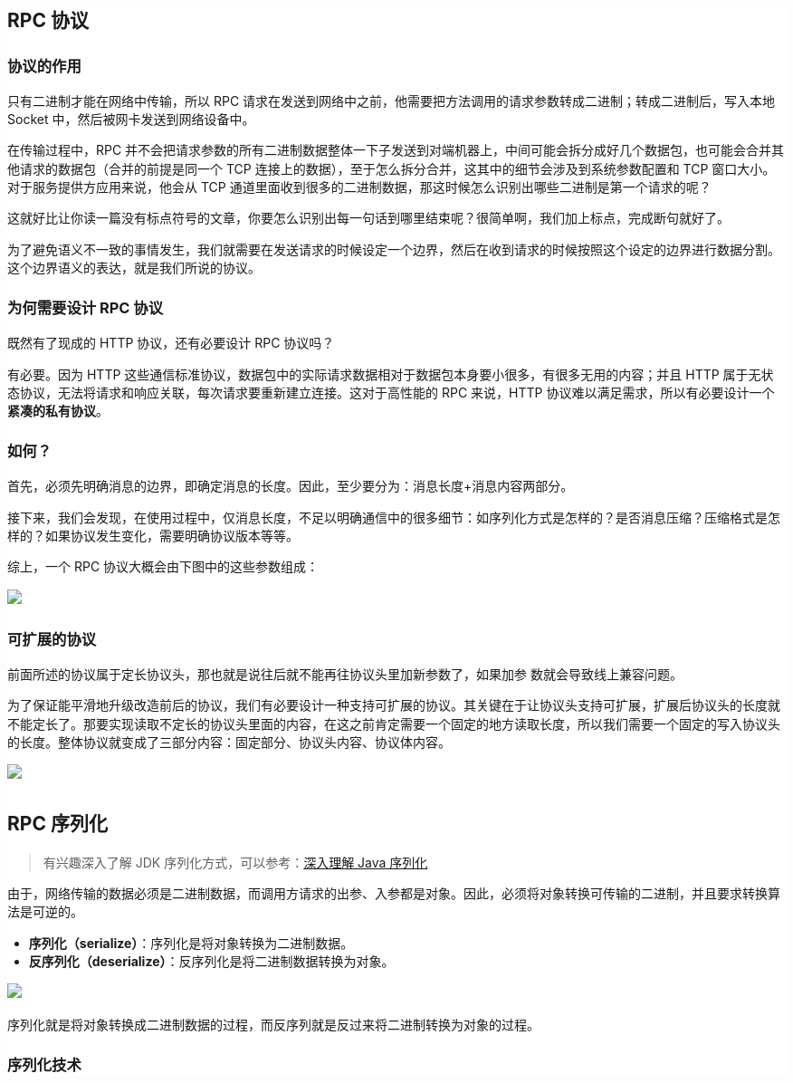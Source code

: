 ## RPC 协议

### 协议的作用

只有二进制才能在网络中传输，所以 RPC 请求在发送到网络中之前，他需要把方法调用的请求参数转成二进制；转成二进制后，写入本地 Socket 中，然后被网卡发送到网络设备中。

在传输过程中，RPC 并不会把请求参数的所有二进制数据整体一下子发送到对端机器上，中间可能会拆分成好几个数据包，也可能会合并其他请求的数据包（合并的前提是同一个 TCP 连接上的数据），至于怎么拆分合并，这其中的细节会涉及到系统参数配置和 TCP 窗口大小。对于服务提供方应用来说，他会从 TCP 通道里面收到很多的二进制数据，那这时候怎么识别出哪些二进制是第一个请求的呢？

这就好比让你读一篇没有标点符号的文章，你要怎么识别出每一句话到哪里结束呢？很简单啊，我们加上标点，完成断句就好了。

为了避免语义不一致的事情发生，我们就需要在发送请求的时候设定一个边界，然后在收到请求的时候按照这个设定的边界进行数据分割。这个边界语义的表达，就是我们所说的协议。

### 为何需要设计 RPC 协议

既然有了现成的 HTTP 协议，还有必要设计 RPC 协议吗？

有必要。因为 HTTP 这些通信标准协议，数据包中的实际请求数据相对于数据包本身要小很多，有很多无用的内容；并且 HTTP 属于无状态协议，无法将请求和响应关联，每次请求要重新建立连接。这对于高性能的 RPC 来说，HTTP 协议难以满足需求，所以有必要设计一个**紧凑的私有协议**。

### 如何？

首先，必须先明确消息的边界，即确定消息的长度。因此，至少要分为：消息长度+消息内容两部分。

接下来，我们会发现，在使用过程中，仅消息长度，不足以明确通信中的很多细节：如序列化方式是怎样的？是否消息压缩？压缩格式是怎样的？如果协议发生变化，需要明确协议版本等等。

综上，一个 RPC 协议大概会由下图中的这些参数组成：

![](https://raw.githubusercontent.com/dunwu/images/dev/snap/20220619102052.png)

### 可扩展的协议

前面所述的协议属于定长协议头，那也就是说往后就不能再往协议头里加新参数了，如果加参
数就会导致线上兼容问题。

为了保证能平滑地升级改造前后的协议，我们有必要设计一种支持可扩展的协议。其关键在于让协议头支持可扩展，扩展后协议头的长度就不能定长了。那要实现读取不定长的协议头里面的内容，在这之前肯定需要一个固定的地方读取长度，所以我们需要一个固定的写入协议头的长度。整体协议就变成了三部分内容：固定部分、协议头内容、协议体内容。

![](https://raw.githubusercontent.com/dunwu/images/dev/snap/20220619102833.png)

## RPC 序列化

> 有兴趣深入了解 JDK 序列化方式，可以参考：[深入理解 Java 序列化](https://dunwu.github.io/waterdrop/pages/2b2f0f/)

由于，网络传输的数据必须是二进制数据，而调用方请求的出参、入参都是对象。因此，必须将对象转换可传输的二进制，并且要求转换算法是可逆的。

- **序列化（serialize）**：序列化是将对象转换为二进制数据。
- **反序列化（deserialize）**：反序列化是将二进制数据转换为对象。

![](https://raw.githubusercontent.com/dunwu/images/dev/snap/20220619110947.png)

序列化就是将对象转换成二进制数据的过程，而反序列就是反过来将二进制转换为对象的过程。

### 序列化技术
